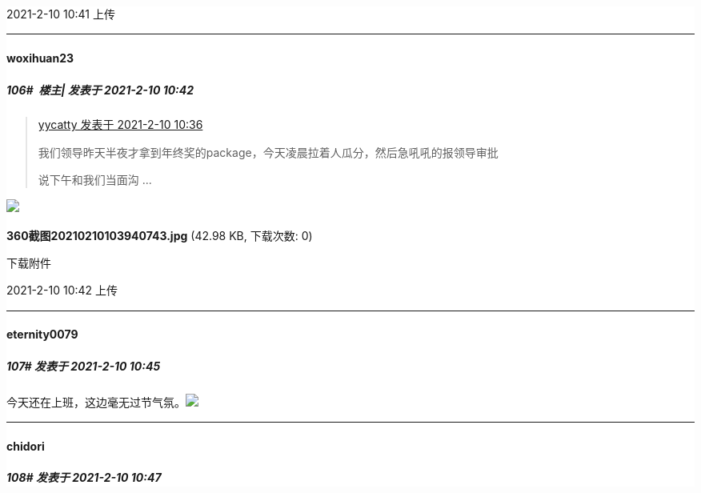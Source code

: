 2021-2-10 10:41 上传












*****

####  woxihuan23  
##### 106#         楼主| 发表于 2021-2-10 10:42



<blockquote><a href="httphttps://bbs.saraba1st.com/2b/forum.php?mod=redirect&amp;goto=findpost&amp;pid=50292782&amp;ptid=1987190" target="_blank">yycatty 发表于 2021-2-10 10:36</a>

我们领导昨天半夜才拿到年终奖的package，今天凌晨拉着人瓜分，然后急吼吼的报领导审批

说下午和我们当面沟 ...</blockquote>

<img src="https://img.saraba1st.com/forum/202102/10/104207j1uhvspiposphrpz.jpg" referrerpolicy="no-referrer">


<strong>360截图20210210103940743.jpg</strong> (42.98 KB, 下载次数: 0)

下载附件

2021-2-10 10:42 上传












*****

####  eternity0079  
##### 107#       发表于 2021-2-10 10:45




今天还在上班，这边毫无过节气氛。<img src="https://static.saraba1st.com/image/smiley/face2017/013.png" referrerpolicy="no-referrer">







*****

####  chidori  
##### 108#       发表于 2021-2-10 10:47


